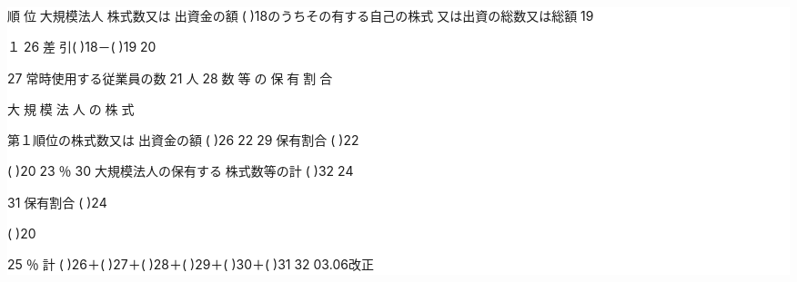 順
位
大規模法人
株式数又は
出資金の額
( )18のうちその有する自己の株式
又は出資の総数又は総額
19

１ 26
差 引( )18－( )19 20

 27
常時使用する従業員の数 21
人
 28
数
等
の
保
有
割
合

大
規
模
法
人
の
株
式

第１順位の株式数又は
出資金の額 ( )26
22 29
保有割合
( )22

( )20
 23
％
 30
大規模法人の保有する
株式数等の計 ( )32
24

31
保有割合
( )24

( )20

25
％ 計
( )26＋( )27＋( )28＋( )29＋( )30＋( )31
32
03.06改正
